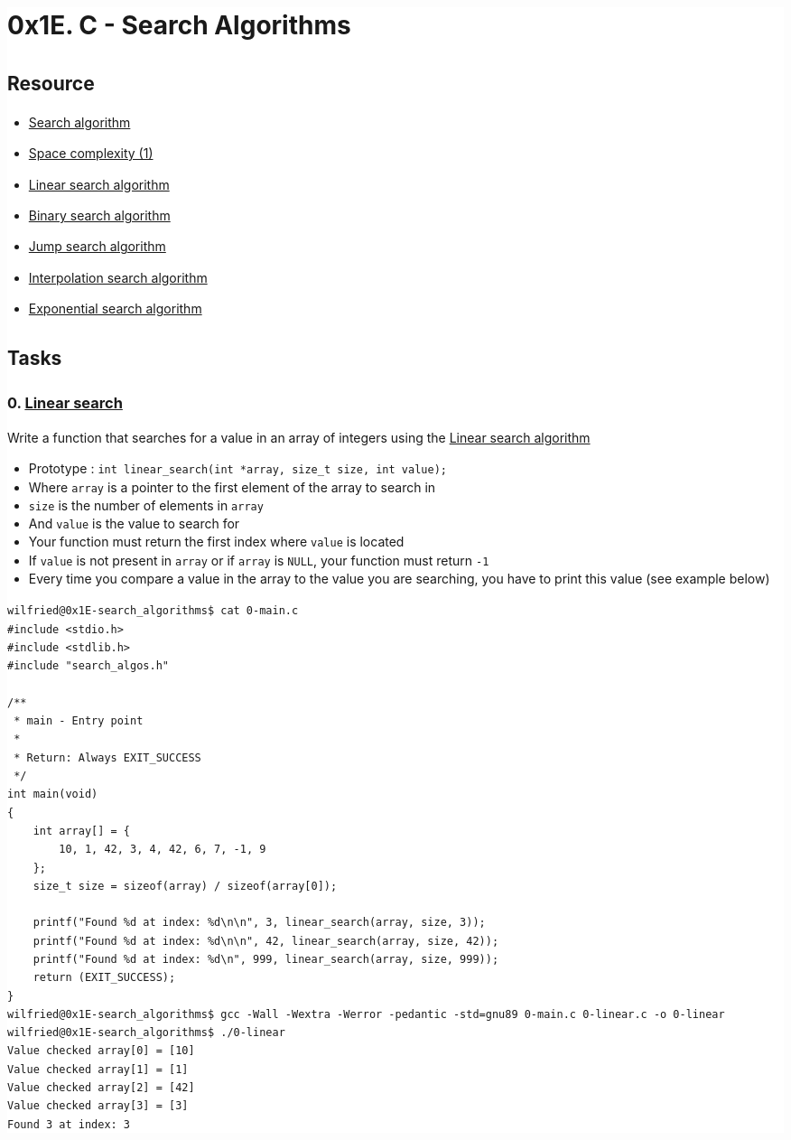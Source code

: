 #  0x1E. C - Search Algorithms

##  Resource

- [Search algorithm](https://en.wikipedia.org/wiki/Search_algorithm)

- [Space complexity (1)](https://www.geeksforgeeks.org/g-fact-86/)

- [Linear search algorithm](https://en.wikipedia.org/wiki/Linear_search)

- [Binary search algorithm](https://en.wikipedia.org/wiki/Binary_search_algorithm)

- [Jump search algorithm](https://en.wikipedia.org/wiki/Jump_search)

- [Interpolation search algorithm](https://en.wikipedia.org/wiki/Interpolation_search)

- [Exponential search algorithm](https://en.wikipedia.org/wiki/Exponential_search)

##  Tasks

### 0. [Linear search](./0-linear.c)
Write a function that searches for a value in an array of integers using the  [Linear search algorithm](https://intranet.alxswe.com/rltoken/17RKhbmvh_u4ebCwaSxCxg "Linear search algorithm")

-   Prototype :  `int linear_search(int *array, size_t size, int value);`
-   Where  `array`  is a pointer to the first element of the array to search in
-   `size`  is the number of elements in  `array`
-   And  `value`  is the value to search for
-   Your function must return the first index where  `value`  is located
-   If  `value`  is not present in  `array`  or if  `array`  is  `NULL`, your function must return  `-1`
-   Every time you compare a value in the array to the value you are searching, you have to print this value (see example below)

```
wilfried@0x1E-search_algorithms$ cat 0-main.c 
#include <stdio.h>
#include <stdlib.h>
#include "search_algos.h"

/**
 * main - Entry point
 *
 * Return: Always EXIT_SUCCESS
 */
int main(void)
{
    int array[] = {
        10, 1, 42, 3, 4, 42, 6, 7, -1, 9
    };
    size_t size = sizeof(array) / sizeof(array[0]);

    printf("Found %d at index: %d\n\n", 3, linear_search(array, size, 3));
    printf("Found %d at index: %d\n\n", 42, linear_search(array, size, 42));
    printf("Found %d at index: %d\n", 999, linear_search(array, size, 999));
    return (EXIT_SUCCESS);
}
wilfried@0x1E-search_algorithms$ gcc -Wall -Wextra -Werror -pedantic -std=gnu89 0-main.c 0-linear.c -o 0-linear
wilfried@0x1E-search_algorithms$ ./0-linear 
Value checked array[0] = [10]
Value checked array[1] = [1]
Value checked array[2] = [42]
Value checked array[3] = [3]
Found 3 at index: 3
```